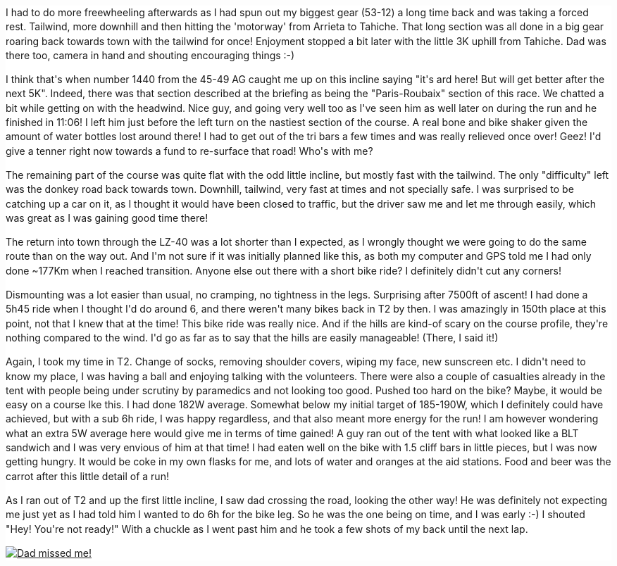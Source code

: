I had to do more freewheeling afterwards as I had spun out my biggest gear (53-12) a long time back and was taking a forced rest. Tailwind, more downhill and then hitting the 'motorway' from Arrieta to Tahiche. That long section was all done in a big gear roaring back towards town with the tailwind for once! Enjoyment stopped a bit later with the little 3K uphill from Tahiche. Dad was there too, camera in hand and shouting encouraging things :-)

I think that's when number 1440 from the 45-49 AG caught me up on this incline saying "it's ard here! But will get better after the next 5K". Indeed, there was that section described at the briefing as being the "Paris-Roubaix" section of this race. We chatted a bit while getting on with the headwind. Nice guy, and going very well too as I've seen him as well later on during the run and he finished in 11:06!
I left him just before the left turn on the nastiest section of the course. A real bone and bike shaker given the amount of water bottles lost around there! I had to get out of the tri bars a few times and was really relieved once over! Geez! I'd give a tenner right now towards a fund to re-surface that road! Who's with me?

The remaining part of the course was quite flat with the odd little incline, but mostly fast with the tailwind. The only "difficulty" left was the donkey road back towards town. Downhill, tailwind, very fast at times and not specially safe. I was surprised to be catching up a car on it, as I thought it would have been closed to traffic, but the driver saw me and let me through easily, which was great as I was gaining good time there!

The return into town through the LZ-40 was a lot shorter than I expected, as I wrongly thought we were going to do the same route than on the way out. And I'm not sure if it was initially planned like this, as both my computer and GPS told me I had only done ~177Km when I reached transition. Anyone else out there with a short bike ride? I definitely didn't cut any corners!

Dismounting was a lot easier than usual, no cramping, no tightness in the legs. Surprising after 7500ft of ascent! I had done a 5h45 ride when I thought I'd do around 6, and there weren't many bikes back in T2 by then. I was amazingly in 150th place at this point, not that I knew that at the time!
This bike ride was really nice. And if the hills are kind-of scary on the course profile, they're nothing compared to the wind. I'd go as far as to say that the hills are easily manageable! (There, I said it!)

Again, I took my time in T2. Change of socks, removing shoulder covers, wiping my face, new sunscreen etc. I didn't need to know my place, I was having a ball and enjoying talking with the volunteers. There were also a couple of casualties already in the tent with people being under scrutiny by paramedics and not looking too good. Pushed too hard on the bike? Maybe, it would be easy on a course Ike this. I had done 182W average. Somewhat below my initial target of 185-190W, which I definitely could have achieved, but with a sub 6h ride, I was happy regardless, and that also meant more energy for the run! I am however wondering what an extra 5W average here would give me in terms of time gained!
A guy ran out of the tent with what looked like a BLT sandwich and I was very envious of him at that time! I had eaten well on the bike with 1.5 cliff bars in little pieces, but I was now getting hungry. It would be coke in my own flasks for me, and lots of water and oranges at the aid stations. Food and beer was the carrot after this little detail of a run!

As I ran out of T2 and up the first little incline, I saw dad crossing the road, looking the other way! He was definitely not expecting me just yet as I had told him I wanted to do 6h for the bike leg. So he was the one being on time, and I was early :-) I shouted "Hey! You're not ready!" With a chuckle as I went past him and he took a few shots of my back until the next lap.

<p class="attachement"><a href="{{ "lanza_2013_run_0.jpg" | image_path | cdn }}" title="Dad missed me!" rel="lightbox[6177]"><img src="{{ "lanza_2013_run_0_r300.jpg" | image_path | cdn }}" alt="Dad missed me!" /></a></p>


 [1]: http://blog.ekynoxe.com/2012/12/29/ironman-70-3-lanzarote/ "Ironman 70.3 Lanzarote"